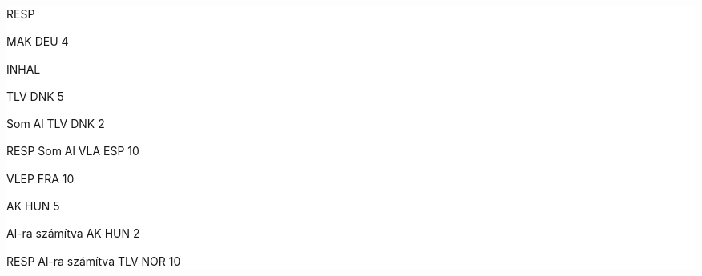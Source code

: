  
 
RESP 
 
MAK 
DEU 
4 
 
 
 
INHAL 
 
TLV 
DNK 
5 
 
 
 
 
Som Al 
TLV 
DNK 
2 
 
 
 
RESP 
Som Al 
VLA 
ESP 
10 
 
 
 
 
 
VLEP 
FRA 
10 
 
 
 
 
 
AK 
HUN 
5 
 
 
 
 
Al-ra számítva 
AK 
HUN 
2 
 
 
 
RESP 
Al-ra számítva 
TLV 
NOR 
10 
 
 
 